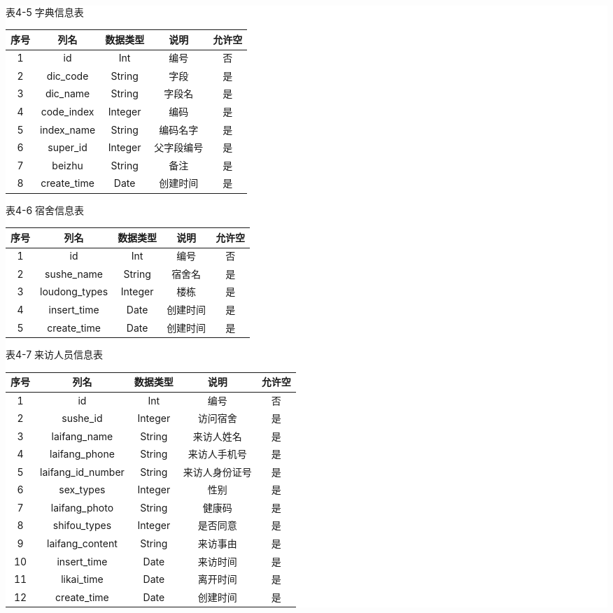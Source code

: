 表4-5 字典信息表

|序号|列名|数据类型|说明|允许空|
| :-: | :-: | :-: | :-: | :-: |
|1|id|Int|编号|否|
|2|dic\_code|String|字段|是|
|3|dic\_name|String|字段名|是|
|4|code\_index|Integer|编码|是|
|5|index\_name|String|编码名字|是|
|6|super\_id|Integer|父字段编号|是|
|7|beizhu|String|备注|是|
|8|create\_time|Date|创建时间|是|

表4-6 宿舍信息表

|序号|列名|数据类型|说明|允许空|
| :-: | :-: | :-: | :-: | :-: |
|1|id|Int|编号|否|
|2|sushe\_name|String|宿舍名|是|
|3|loudong\_types|Integer|楼栋|是|
|4|insert\_time|Date|创建时间|是|
|5|create\_time|Date|创建时间|是|

表4-7 来访人员信息表

|序号|列名|数据类型|说明|允许空|
| :-: | :-: | :-: | :-: | :-: |
|1|id|Int|编号|否|
|2|sushe\_id|Integer|访问宿舍|是|
|3|laifang\_name|String|来访人姓名|是|
|4|laifang\_phone|String|来访人手机号|是|
|5|laifang\_id\_number|String|来访人身份证号|是|
|6|sex\_types|Integer|性别|是|
|7|laifang\_photo|String|健康码|是|
|8|shifou\_types|Integer|是否同意|是|
|9|laifang\_content|String|来访事由|是|
|10|insert\_time|Date|来访时间|是|
|11|likai\_time|Date|离开时间|是|
|12|create\_time|Date|创建时间|是|
